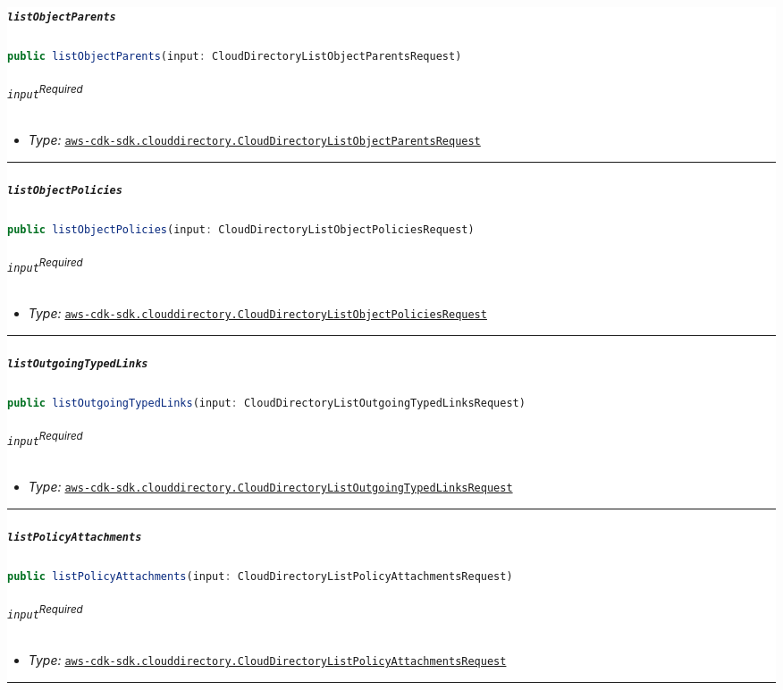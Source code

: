 
##### `listObjectParents` <a name="aws-cdk-sdk.clouddirectory.CloudDirectoryClient.listObjectParents"></a>

```typescript
public listObjectParents(input: CloudDirectoryListObjectParentsRequest)
```

###### `input`<sup>Required</sup> <a name="aws-cdk-sdk.clouddirectory.CloudDirectoryClient.parameter.input"></a>

- *Type:* [`aws-cdk-sdk.clouddirectory.CloudDirectoryListObjectParentsRequest`](#aws-cdk-sdk.clouddirectory.CloudDirectoryListObjectParentsRequest)

---

##### `listObjectPolicies` <a name="aws-cdk-sdk.clouddirectory.CloudDirectoryClient.listObjectPolicies"></a>

```typescript
public listObjectPolicies(input: CloudDirectoryListObjectPoliciesRequest)
```

###### `input`<sup>Required</sup> <a name="aws-cdk-sdk.clouddirectory.CloudDirectoryClient.parameter.input"></a>

- *Type:* [`aws-cdk-sdk.clouddirectory.CloudDirectoryListObjectPoliciesRequest`](#aws-cdk-sdk.clouddirectory.CloudDirectoryListObjectPoliciesRequest)

---

##### `listOutgoingTypedLinks` <a name="aws-cdk-sdk.clouddirectory.CloudDirectoryClient.listOutgoingTypedLinks"></a>

```typescript
public listOutgoingTypedLinks(input: CloudDirectoryListOutgoingTypedLinksRequest)
```

###### `input`<sup>Required</sup> <a name="aws-cdk-sdk.clouddirectory.CloudDirectoryClient.parameter.input"></a>

- *Type:* [`aws-cdk-sdk.clouddirectory.CloudDirectoryListOutgoingTypedLinksRequest`](#aws-cdk-sdk.clouddirectory.CloudDirectoryListOutgoingTypedLinksRequest)

---

##### `listPolicyAttachments` <a name="aws-cdk-sdk.clouddirectory.CloudDirectoryClient.listPolicyAttachments"></a>

```typescript
public listPolicyAttachments(input: CloudDirectoryListPolicyAttachmentsRequest)
```

###### `input`<sup>Required</sup> <a name="aws-cdk-sdk.clouddirectory.CloudDirectoryClient.parameter.input"></a>

- *Type:* [`aws-cdk-sdk.clouddirectory.CloudDirectoryListPolicyAttachmentsRequest`](#aws-cdk-sdk.clouddirectory.CloudDirectoryListPolicyAttachmentsRequest)

---